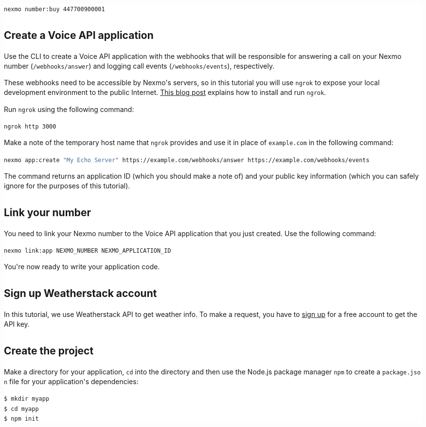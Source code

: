 ```sh
nexmo number:buy 447700900001
```

## Create a Voice API application

Use the CLI to create a Voice API application with the webhooks that will be responsible for answering a call on your Nexmo number (`/webhooks/answer`) and logging call events (`/webhooks/events`), respectively.

These webhooks need to be accessible by Nexmo's servers, so in this tutorial you will use `ngrok` to expose your local development environment to the public Internet. [This blog post](https://www.nexmo.com/blog/2017/07/04/local-development-nexmo-ngrok-tunnel-dr/) explains how to install and run `ngrok`.

Run `ngrok` using the following command:

```sh
ngrok http 3000
```

Make a note of the temporary host name that `ngrok` provides and use it in place of `example.com` in the following command:

```sh
nexmo app:create "My Echo Server" https://example.com/webhooks/answer https://example.com/webhooks/events
```

The command returns an application ID (which you should make a note of) and your public key information (which you can safely ignore for the purposes of this tutorial).

## Link your number

You need to link your Nexmo number to the Voice API application that you just created. Use the following command:

```sh
nexmo link:app NEXMO_NUMBER NEXMO_APPLICATION_ID
```

You're now ready to write your application code.


## Sign up Weatherstack account

In this tutorial, we use Weatherstack API to get weather info. To make a request, you have to [sign up](https://weatherstack.com/signup/free) for a free account to get the API key.

## Create the project

Make a directory for your application, `cd` into the directory and then use the Node.js package manager `npm` to create a `package.json` file for your application's dependencies:

```sh
$ mkdir myapp
$ cd myapp
$ npm init
```
